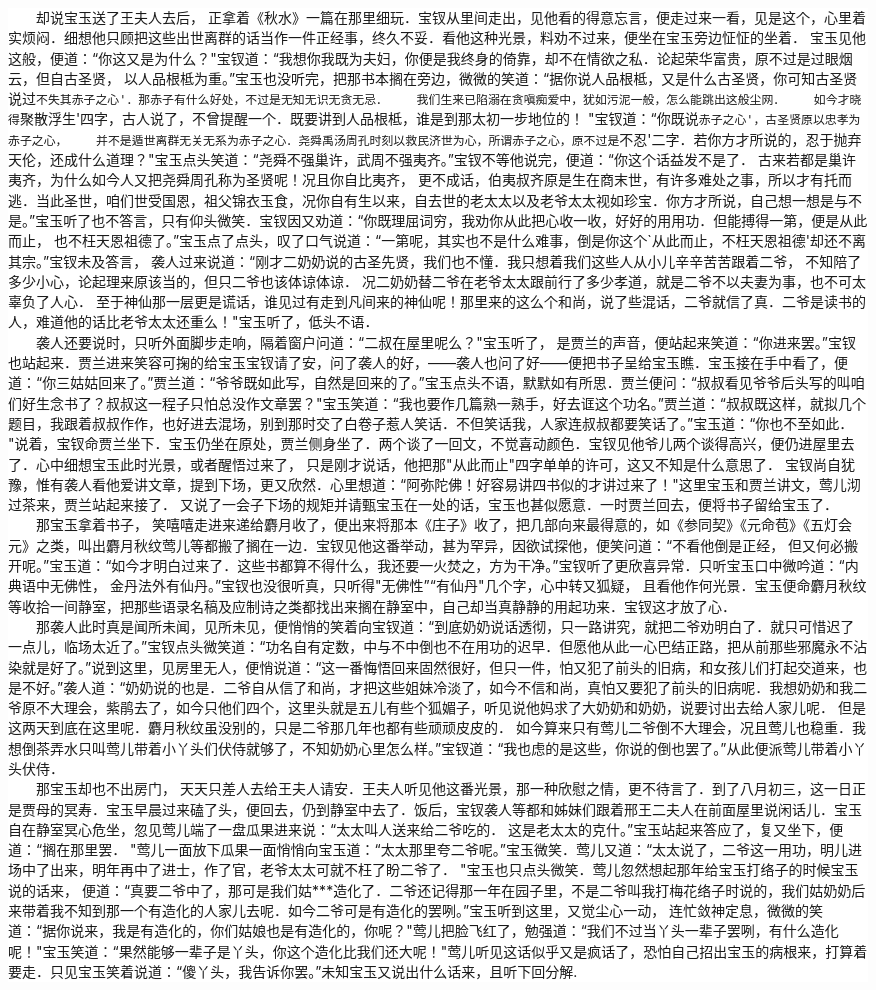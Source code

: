 　　却说宝玉送了王夫人去后，    正拿着《秋水》一篇在那里细玩．宝钗从里间走出，见他看的得意忘言，便走过来一看，见是这个，心里着实烦闷．细想他只顾把这些出世离群的话当作一件正经事，终久不妥．看他这种光景，料劝不过来，便坐在宝玉旁边怔怔的坐着．    宝玉见他这般，便道：“你这又是为什么？"宝钗道：“我想你我既为夫妇，你便是我终身的倚靠，却不在情欲之私．论起荣华富贵，原不过是过眼烟云，但自古圣贤，    以人品根柢为重。”宝玉也没听完，把那书本搁在旁边，微微的笑道：“据你说人品根柢，又是什么古圣贤，你可知古圣贤说过`不失其赤子之心'．那赤子有什么好处，不过是无知无识无贪无忌．    我们生来已陷溺在贪嗔痴爱中，犹如污泥一般，怎么能跳出这般尘网．    如今才晓得`聚散浮生'四字，古人说了，不曾提醒一个．既要讲到人品根柢，谁是到那太初一步地位的！    "宝钗道：“你既说`赤子之心'，古圣贤原以忠孝为赤子之心，    并不是遁世离群无关无系为赤子之心．尧舜禹汤周孔时刻以救民济世为心，所谓赤子之心，原不过是`不忍'二字．若你方才所说的，忍于抛弃天伦，还成什么道理？"宝玉点头笑道：“尧舜不强巢许，武周不强夷齐。”宝钗不等他说完，便道：“你这个话益发不是了．    古来若都是巢许夷齐，为什么如今人又把尧舜周孔称为圣贤呢！况且你自比夷齐，    更不成话，伯夷叔齐原是生在商末世，有许多难处之事，所以才有托而逃．当此圣世，咱们世受国恩，祖父锦衣玉食，况你自有生以来，自去世的老太太以及老爷太太视如珍宝．你方才所说，自己想一想是与不是。”宝玉听了也不答言，只有仰头微笑．宝钗因又劝道：“你既理屈词穷，我劝你从此把心收一收，好好的用用功．但能搏得一第，便是从此而止，    也不枉天恩祖德了。”宝玉点了点头，叹了口气说道：“一第呢，其实也不是什么难事，倒是你这个`从此而止，不枉天恩祖德'却还不离其宗。”宝钗未及答言，    袭人过来说道：“刚才二奶奶说的古圣先贤，我们也不懂．我只想着我们这些人从小儿辛辛苦苦跟着二爷，    不知陪了多少小心，论起理来原该当的，但只二爷也该体谅体谅．    况二奶奶替二爷在老爷太太跟前行了多少孝道，就是二爷不以夫妻为事，也不可太辜负了人心．    至于神仙那一层更是谎话，谁见过有走到凡间来的神仙呢！那里来的这么个和尚，说了些混话，二爷就信了真．二爷是读书的人，难道他的话比老爷太太还重么！"宝玉听了，低头不语．    
　　袭人还要说时，只听外面脚步走响，隔着窗户问道：“二叔在屋里呢么？"宝玉听了，    是贾兰的声音，便站起来笑道：“你进来罢。”宝钗也站起来．贾兰进来笑容可掬的给宝玉宝钗请了安，问了袭人的好，——袭人也问了好——便把书子呈给宝玉瞧．宝玉接在手中看了，便道：“你三姑姑回来了。”贾兰道：“爷爷既如此写，自然是回来的了。”宝玉点头不语，默默如有所思．贾兰便问：“叔叔看见爷爷后头写的叫咱们好生念书了？叔叔这一程子只怕总没作文章罢？"宝玉笑道：“我也要作几篇熟一熟手，好去诓这个功名。”贾兰道：“叔叔既这样，就拟几个题目，我跟着叔叔作作，也好进去混场，别到那时交了白卷子惹人笑话．不但笑话我，人家连叔叔都要笑话了。”宝玉道：“你也不至如此．    "说着，宝钗命贾兰坐下．宝玉仍坐在原处，贾兰侧身坐了．两个谈了一回文，不觉喜动颜色．宝钗见他爷儿两个谈得高兴，便仍进屋里去了．心中细想宝玉此时光景，或者醒悟过来了，    只是刚才说话，他把那"从此而止"四字单单的许可，这又不知是什么意思了．    宝钗尚自犹豫，惟有袭人看他爱讲文章，提到下场，更又欣然．心里想道：“阿弥陀佛！好容易讲四书似的才讲过来了！"这里宝玉和贾兰讲文，莺儿沏过茶来，贾兰站起来接了．    又说了一会子下场的规矩并请甄宝玉在一处的话，宝玉也甚似愿意．一时贾兰回去，便将书子留给宝玉了．    
　　那宝玉拿着书子，    笑嘻嘻走进来递给麝月收了，便出来将那本《庄子》收了，把几部向来最得意的，如《参同契》《元命苞》《五灯会元》之类，叫出麝月秋纹莺儿等都搬了搁在一边．宝钗见他这番举动，甚为罕异，因欲试探他，便笑问道：“不看他倒是正经，    但又何必搬开呢。”宝玉道：“如今才明白过来了．这些书都算不得什么，我还要一火焚之，方为干净。”宝钗听了更欣喜异常．只听宝玉口中微吟道：“内典语中无佛性，    金丹法外有仙丹。”宝钗也没很听真，只听得"无佛性”“有仙丹"几个字，心中转又狐疑，    且看他作何光景．宝玉便命麝月秋纹等收拾一间静室，把那些语录名稿及应制诗之类都找出来搁在静室中，自己却当真静静的用起功来．宝钗这才放了心．    
　　那袭人此时真是闻所未闻，见所未见，便悄悄的笑着向宝钗道：“到底奶奶说话透彻，只一路讲究，就把二爷劝明白了．就只可惜迟了一点儿，临场太近了。”宝钗点头微笑道：“功名自有定数，中与不中倒也不在用功的迟早．但愿他从此一心巴结正路，把从前那些邪魔永不沾染就是好了。”说到这里，见房里无人，便悄说道：“这一番悔悟回来固然很好，但只一件，怕又犯了前头的旧病，和女孩儿们打起交道来，也是不好。”袭人道：“奶奶说的也是．二爷自从信了和尚，才把这些姐妹冷淡了，如今不信和尚，真怕又要犯了前头的旧病呢．我想奶奶和我二爷原不大理会，紫鹃去了，如今只他们四个，这里头就是五儿有些个狐媚子，听见说他妈求了大奶奶和奶奶，说要讨出去给人家儿呢．    但是这两天到底在这里呢．麝月秋纹虽没别的，只是二爷那几年也都有些顽顽皮皮的．    如今算来只有莺儿二爷倒不大理会，况且莺儿也稳重．我想倒茶弄水只叫莺儿带着小丫头们伏侍就够了，不知奶奶心里怎么样。”宝钗道：“我也虑的是这些，你说的倒也罢了。”从此便派莺儿带着小丫头伏侍．    
　　那宝玉却也不出房门，    天天只差人去给王夫人请安．王夫人听见他这番光景，那一种欣慰之情，更不待言了．到了八月初三，这一日正是贾母的冥寿．宝玉早晨过来磕了头，便回去，仍到静室中去了．饭后，宝钗袭人等都和姊妹们跟着邢王二夫人在前面屋里说闲话儿．宝玉自在静室冥心危坐，忽见莺儿端了一盘瓜果进来说：“太太叫人送来给二爷吃的．    这是老太太的克什。”宝玉站起来答应了，复又坐下，便道：“搁在那里罢．    "莺儿一面放下瓜果一面悄悄向宝玉道：“太太那里夸二爷呢。”宝玉微笑．莺儿又道：“太太说了，二爷这一用功，明儿进场中了出来，明年再中了进士，作了官，老爷太太可就不枉了盼二爷了．    "宝玉也只点头微笑．莺儿忽然想起那年给宝玉打络子的时候宝玉说的话来，    便道：“真要二爷中了，那可是我们姑***造化了．二爷还记得那一年在园子里，不是二爷叫我打梅花络子时说的，我们姑奶奶后来带着我不知到那一个有造化的人家儿去呢．如今二爷可是有造化的罢咧。”宝玉听到这里，又觉尘心一动，    连忙敛神定息，微微的笑道：“据你说来，我是有造化的，你们姑娘也是有造化的，你呢？"莺儿把脸飞红了，勉强道：“我们不过当丫头一辈子罢咧，有什么造化呢！"宝玉笑道：“果然能够一辈子是丫头，你这个造化比我们还大呢！"莺儿听见这话似乎又是疯话了，恐怕自己招出宝玉的病根来，打算着要走．只见宝玉笑着说道：“傻丫头，我告诉你罢。”未知宝玉又说出什么话来，且听下回分解.


